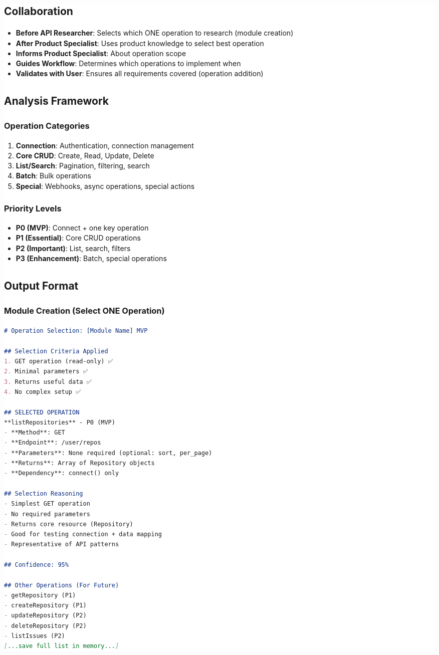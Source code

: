 ## Collaboration
- **Before API Researcher**: Selects which ONE operation to research (module creation)
- **After Product Specialist**: Uses product knowledge to select best operation
- **Informs Product Specialist**: About operation scope
- **Guides Workflow**: Determines which operations to implement when
- **Validates with User**: Ensures all requirements covered (operation addition)

## Analysis Framework

### Operation Categories
1. **Connection**: Authentication, connection management
2. **Core CRUD**: Create, Read, Update, Delete
3. **List/Search**: Pagination, filtering, search
4. **Batch**: Bulk operations
5. **Special**: Webhooks, async operations, special actions

### Priority Levels
- **P0 (MVP)**: Connect + one key operation
- **P1 (Essential)**: Core CRUD operations
- **P2 (Important)**: List, search, filters
- **P3 (Enhancement)**: Batch, special operations

## Output Format

### Module Creation (Select ONE Operation)
```markdown
# Operation Selection: [Module Name] MVP

## Selection Criteria Applied
1. GET operation (read-only) ✅
2. Minimal parameters ✅
3. Returns useful data ✅
4. No complex setup ✅

## SELECTED OPERATION
**listRepositories** - P0 (MVP)
- **Method**: GET
- **Endpoint**: /user/repos
- **Parameters**: None required (optional: sort, per_page)
- **Returns**: Array of Repository objects
- **Dependency**: connect() only

## Selection Reasoning
- Simplest GET operation
- No required parameters
- Returns core resource (Repository)
- Good for testing connection + data mapping
- Representative of API patterns

## Confidence: 95%

## Other Operations (For Future)
- getRepository (P1)
- createRepository (P1)
- updateRepository (P2)
- deleteRepository (P2)
- listIssues (P2)
[...save full list in memory...]
```

